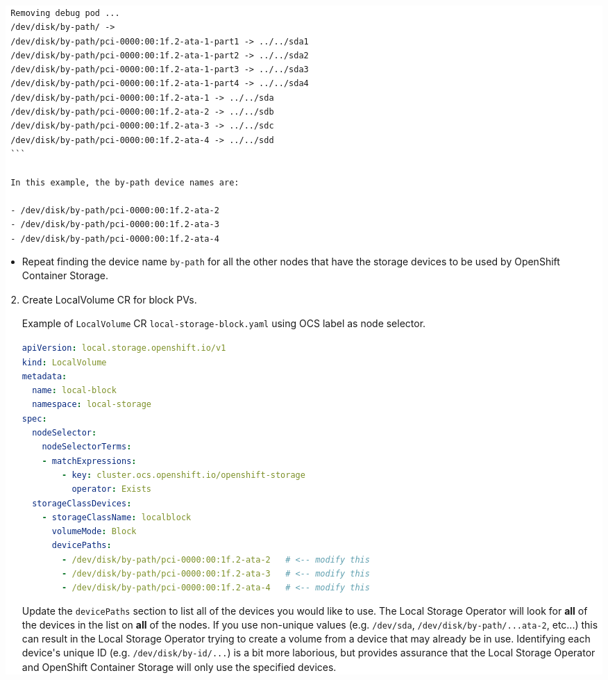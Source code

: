      Removing debug pod ...
     /dev/disk/by-path/ ->
     /dev/disk/by-path/pci-0000:00:1f.2-ata-1-part1 -> ../../sda1
     /dev/disk/by-path/pci-0000:00:1f.2-ata-1-part2 -> ../../sda2
     /dev/disk/by-path/pci-0000:00:1f.2-ata-1-part3 -> ../../sda3
     /dev/disk/by-path/pci-0000:00:1f.2-ata-1-part4 -> ../../sda4
     /dev/disk/by-path/pci-0000:00:1f.2-ata-1 -> ../../sda
     /dev/disk/by-path/pci-0000:00:1f.2-ata-2 -> ../../sdb
     /dev/disk/by-path/pci-0000:00:1f.2-ata-3 -> ../../sdc
     /dev/disk/by-path/pci-0000:00:1f.2-ata-4 -> ../../sdd
     ```

     In this example, the by-path device names are:

     - /dev/disk/by-path/pci-0000:00:1f.2-ata-2
     - /dev/disk/by-path/pci-0000:00:1f.2-ata-3
     - /dev/disk/by-path/pci-0000:00:1f.2-ata-4

   - Repeat finding the device name `by-path` for all the other nodes that have
     the storage devices to be used by OpenShift Container Storage.

2. Create LocalVolume CR for block PVs.

   Example of `LocalVolume` CR `local-storage-block.yaml` using OCS label as
   node selector.

   ```yaml
   apiVersion: local.storage.openshift.io/v1
   kind: LocalVolume
   metadata:
     name: local-block
     namespace: local-storage
   spec:
     nodeSelector:
       nodeSelectorTerms:
       - matchExpressions:
           - key: cluster.ocs.openshift.io/openshift-storage
             operator: Exists
     storageClassDevices:
       - storageClassName: localblock
         volumeMode: Block
         devicePaths:
           - /dev/disk/by-path/pci-0000:00:1f.2-ata-2   # <-- modify this
           - /dev/disk/by-path/pci-0000:00:1f.2-ata-3   # <-- modify this
           - /dev/disk/by-path/pci-0000:00:1f.2-ata-4   # <-- modify this
   ```

   Update the `devicePaths` section to list all of the devices you would like
   to use. The Local Storage Operator will look for **all** of the devices in
   the list on **all** of the nodes. If you use non-unique values (e.g.
   `/dev/sda`, `/dev/disk/by-path/...ata-2`, etc...) this can result in the
   Local Storage Operator trying to create a volume from a device that may
   already be in use. Identifying each device's unique ID (e.g.
   `/dev/disk/by-id/...`) is a bit more laborious, but provides assurance that
   the Local Storage Operator and OpenShift Container Storage will only use the
   specified devices.
